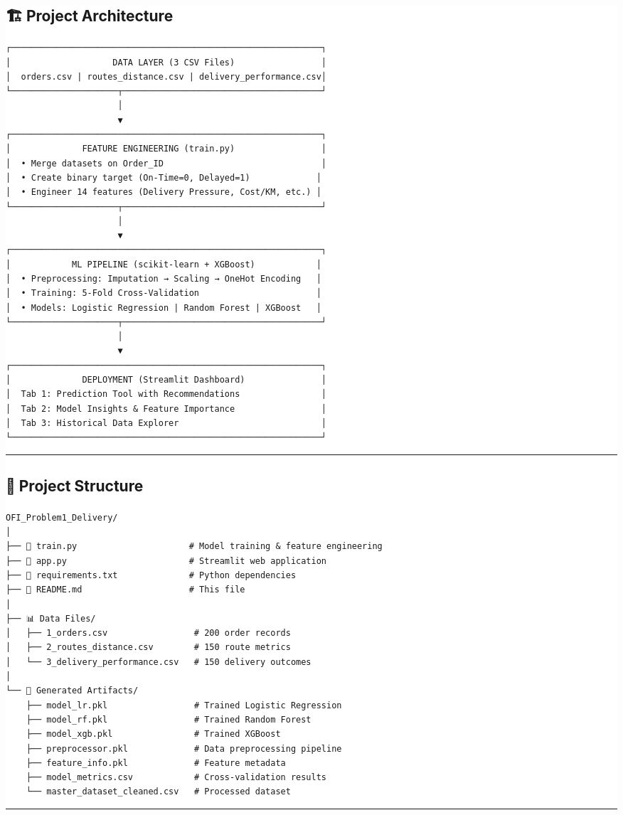 
## 🏗️ Project Architecture

```
┌─────────────────────────────────────────────────────────────┐
│                    DATA LAYER (3 CSV Files)                 │
│  orders.csv | routes_distance.csv | delivery_performance.csv│
└─────────────────────┬───────────────────────────────────────┘
                      │
                      ▼
┌─────────────────────────────────────────────────────────────┐
│              FEATURE ENGINEERING (train.py)                 │
│  • Merge datasets on Order_ID                               │
│  • Create binary target (On-Time=0, Delayed=1)             │
│  • Engineer 14 features (Delivery Pressure, Cost/KM, etc.) │
└─────────────────────┬───────────────────────────────────────┘
                      │
                      ▼
┌─────────────────────────────────────────────────────────────┐
│            ML PIPELINE (scikit-learn + XGBoost)            │
│  • Preprocessing: Imputation → Scaling → OneHot Encoding   │
│  • Training: 5-Fold Cross-Validation                       │
│  • Models: Logistic Regression | Random Forest | XGBoost   │
└─────────────────────┬───────────────────────────────────────┘
                      │
                      ▼
┌─────────────────────────────────────────────────────────────┐
│              DEPLOYMENT (Streamlit Dashboard)               │
│  Tab 1: Prediction Tool with Recommendations                │
│  Tab 2: Model Insights & Feature Importance                 │
│  Tab 3: Historical Data Explorer                            │
└─────────────────────────────────────────────────────────────┘
```

---

## 📂 Project Structure

```
OFI_Problem1_Delivery/
│
├── 📄 train.py                      # Model training & feature engineering
├── 📄 app.py                        # Streamlit web application
├── 📄 requirements.txt              # Python dependencies
├── 📄 README.md                     # This file
│
├── 📊 Data Files/
│   ├── 1_orders.csv                 # 200 order records
│   ├── 2_routes_distance.csv        # 150 route metrics
│   └── 3_delivery_performance.csv   # 150 delivery outcomes
│
└── 🤖 Generated Artifacts/
    ├── model_lr.pkl                 # Trained Logistic Regression
    ├── model_rf.pkl                 # Trained Random Forest
    ├── model_xgb.pkl                # Trained XGBoost
    ├── preprocessor.pkl             # Data preprocessing pipeline
    ├── feature_info.pkl             # Feature metadata
    ├── model_metrics.csv            # Cross-validation results
    └── master_dataset_cleaned.csv   # Processed dataset
```

---